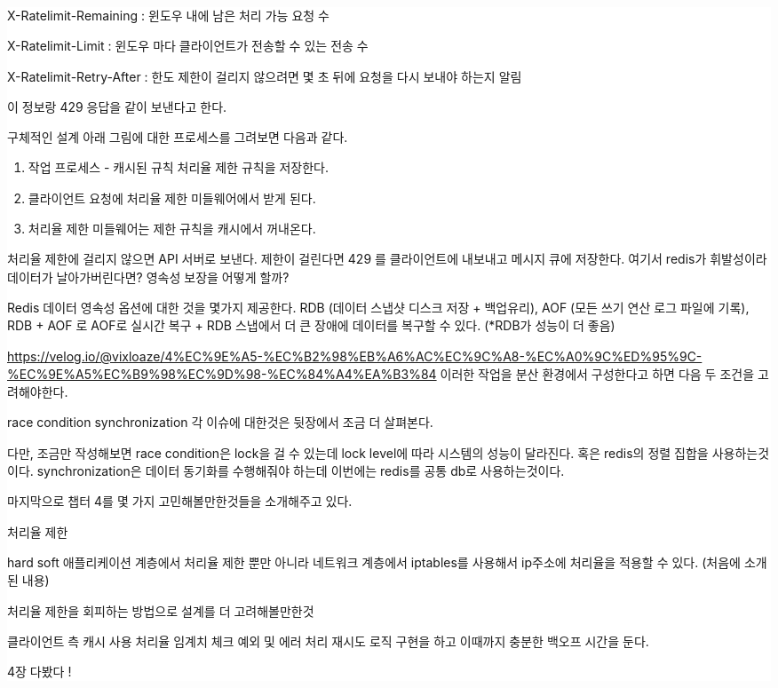 X-Ratelimit-Remaining : 윈도우 내에 남은 처리 가능 요청 수

X-Ratelimit-Limit : 윈도우 마다 클라이언트가 전송할 수 있는 전송 수

X-Ratelimit-Retry-After : 한도 제한이 걸리지 않으려면 몇 초 뒤에 요청을 다시 보내야 하는지 알림

이 정보랑 429 응답을 같이 보낸다고 한다.



구체적인 설계
아래 그림에 대한 프로세스를 그려보면 다음과 같다.

1. 작업 프로세스 - 캐시된 규칙 처리율 제한 규칙을 저장한다.

2. 클라이언트 요청에 처리율 제한 미들웨어에서 받게 된다.

3. 처리율 제한 미들웨어는 제한 규칙을 캐시에서 꺼내온다.

처리율 제한에 걸리지 않으면 API 서버로 보낸다.
제한이 걸린다면 429 를 클라이언트에 내보내고 메시지 큐에 저장한다.
여기서 redis가 휘발성이라 데이터가 날아가버린다면? 영속성 보장을 어떻게 할까?

Redis 데이터 영속성 옵션에 대한 것을 몇가지 제공한다. RDB (데이터 스냅샷 디스크 저장 + 백업유리), AOF (모든 쓰기 연산 로그 파일에 기록), RDB + AOF 로 AOF로 실시간 복구 + RDB 스냅에서 더 큰 장애에 데이터를 복구할 수 있다. (*RDB가 성능이 더 좋음)




https://velog.io/@vixloaze/4%EC%9E%A5-%EC%B2%98%EB%A6%AC%EC%9C%A8-%EC%A0%9C%ED%95%9C-%EC%9E%A5%EC%B9%98%EC%9D%98-%EC%84%A4%EA%B3%84
이러한 작업을 분산 환경에서 구성한다고 하면 다음 두 조건을 고려해야한다.

race condition
synchronization
각 이슈에 대한것은 뒷장에서 조금 더 살펴본다.

다만, 조금만 작성해보면 race condition은 lock을 걸 수 있는데 lock level에 따라 시스템의 성능이 달라진다. 혹은 redis의 정렬 집합을 사용하는것이다. synchronization은 데이터 동기화를 수행해줘야 하는데 이번에는 redis를 공통 db로 사용하는것이다.

마지막으로 챕터 4를 몇 가지 고민해볼만한것들을 소개해주고 있다.

처리율 제한

hard
soft
애플리케이션 계층에서 처리율 제한 뿐만 아니라 네트워크 계층에서 iptables를 사용해서 ip주소에 처리율을 적용할 수 있다. (처음에 소개된 내용)

처리율 제한을 회피하는 방법으로 설계를 더 고려해볼만한것

클라이언트 측 캐시 사용
처리율 임계치 체크
예외 및 에러 처리
재시도 로직 구현을 하고 이때까지 충분한 백오프 시간을 둔다.


4장 다봤다 ! 

